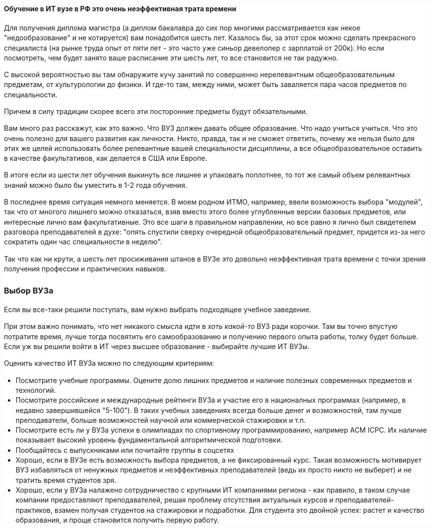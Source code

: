 #### Обучение в ИТ вузе в РФ это очень неэффективная трата времени

Для получения диплома магистра (а диплом бакалавра до сих пор многими рассматривается как некое "недообразование" и не котируется) вам понадобится шесть лет. Казалось бы, за этот срок можно сделать прекрасного специалиста (на рынке труда опыт от пяти лет - это часто уже синьор девелопер с зарплатой от 200к). Но если посмотреть, чем будет занято ваше расписание эти шесть лет, то все становится не так радужно.

С высокой вероятностью вы там обнаружите кучу занятий по совершенно нерелевантным общеобразовательным предметам, от культурологии до физики. И где-то там, между ними, может быть заваляется пара часов предметов по специальности.

Причем в силу традиции скорее всего эти посторонние предметы будут обязательными.

Вам много раз расскажут, как это важно. Что ВУЗ должен давать общее образование. Что надо учиться учиться. Что это очень полезно для вашего развития как личности. Никто, правда, так и не сможет ответить, почему же нельзя было для этих же целей использовать более релевантные вашей специальности дисциплины, а все общеобразовательное оставить в качестве факультативов, как делается в США или Европе.

В итоге если из шести лет обучения выкинуть все лишнее и упаковать поплотнее, то тот же самый объем релевантных знаний можно было бы уместить в 1-2 года обучения.

В последнее время ситуация немного меняется. В моем родном ИТМО, например, ввели возможность выбора "модулей", так что от многого лишнего можно отказаться, взяв вместо этого более углубленные версии базовых предметов, или интересные лично вам факультативные. Это все шаги в правильном направлении, но все равно я лично был свидетелем разговора преподавателей в духе: "опять спустили сверху очередной общеобразовательный предмет, придется из-за него сократить один час специальности в неделю".

Так что как ни крути, а шесть лет просиживания штанов в ВУЗе это довольно неэффективная трата времени с точки зрения получения профессии и практических навыков.

### Выбор ВУЗа

Если вы все-таки решили поступать, вам нужно выбрать подходящее учебное заведение.

При этом важно понимать, что нет никакого смысла идти в _хоть какой-то_ ВУЗ ради корочки. Там вы точно впустую потратите время, лучше тогда посвятить его самообразованию и получению первого опыта работы, толку будет больше. Если уж вы решили войти в ИТ через высшее образование - выбирайте лучшие ИТ ВУЗы.

Оценить качество ИТ ВУЗа можно по следующим критериям:

* Посмотрите учебные программы. Оцените долю лишних предметов и наличие полезных современных предметов и технологий.
* Посмотрите российские и международные рейтинги ВУЗа и участие его в националных программах (например, в недавно завершившейся "5-100"). В таких учебных заведениях всегда больше денег и возможностей, там лучше преподаватели, больше возможностей научной или коммерческой стажировки и т.п.
* Посмотрите есть ли у ВУЗа успехи в олимпиадах по спортивному программированию, например ACM ICPC. Их наличие показывает высокий уровень фундаментальной алгоритмической подготовки.
* Пообщайтесь с выпускниками или почитайте группы в соцсетях
* Хорошо, если в ВУЗе есть возможность выбора предметов, а не фиксированный курс. Такая возможность мотивирует ВУЗ избавляться от ненужных предметов и неэффективных преподавателей (ведь их просто никто не выберет) и не тратить время студентов зря.
* Хорошо, если у ВУЗа налажено сотрудничество с крупными ИТ компаниями региона - как правило, в таком случае компании предоставляют преподавателей, решая проблему отсутствия актуальных курсов и преподавателей-практиков, взамен получая студентов на стажировки и подработки. Для студента это двойной успех: растет и качество образования, и проще становится получить первую работу.&#x20;
